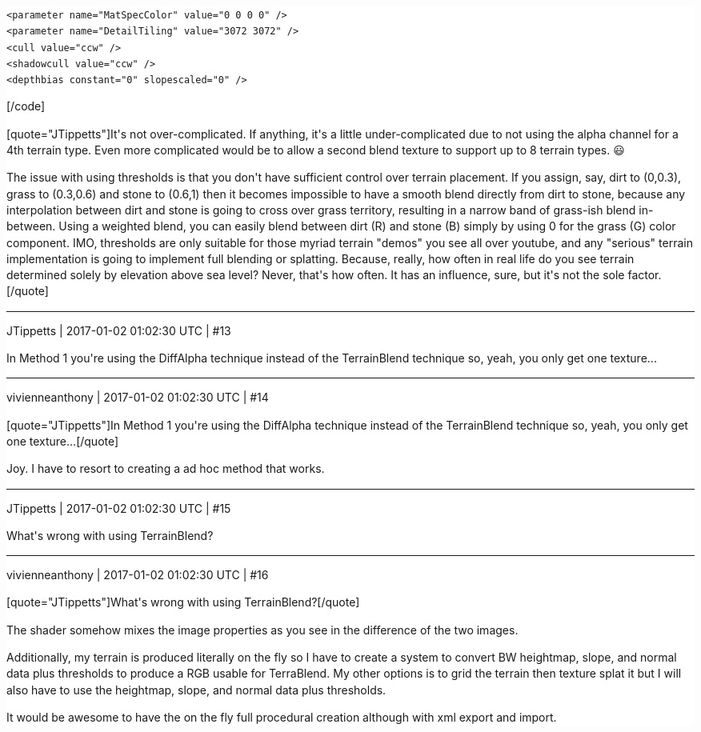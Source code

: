 	<parameter name="MatSpecColor" value="0 0 0 0" />
	<parameter name="DetailTiling" value="3072 3072" />
	<cull value="ccw" />
	<shadowcull value="ccw" />
	<depthbias constant="0" slopescaled="0" />
</material>[/code]

[quote="JTippetts"]It's not over-complicated. If anything, it's a little under-complicated due to not using the alpha channel for a 4th terrain type. Even more complicated would be to allow a second blend texture to support up to 8 terrain types. :smiley:

The issue with using thresholds is that you don't have sufficient control over terrain placement. If you assign, say, dirt to (0,0.3), grass to (0.3,0.6) and stone to (0.6,1) then it becomes impossible to have a smooth blend directly from dirt to stone, because any interpolation between dirt and stone is going to cross over grass territory, resulting in a narrow band of grass-ish blend in-between. Using a weighted blend, you can easily blend between dirt (R) and stone (B) simply by using 0 for the grass (G) color component. IMO, thresholds are only suitable for those myriad terrain "demos" you see all over youtube, and any "serious" terrain implementation is going to implement full blending or splatting. Because, really, how often in real life do you see terrain determined solely by elevation above sea level? Never, that's how often. It has an influence, sure, but it's not the sole factor.[/quote]

-------------------------

JTippetts | 2017-01-02 01:02:30 UTC | #13

In Method 1 you're using the DiffAlpha technique instead of the TerrainBlend technique so, yeah, you only get one texture...

-------------------------

vivienneanthony | 2017-01-02 01:02:30 UTC | #14

[quote="JTippetts"]In Method 1 you're using the DiffAlpha technique instead of the TerrainBlend technique so, yeah, you only get one texture...[/quote]

Joy.  I have to resort to creating a ad hoc method that works.

-------------------------

JTippetts | 2017-01-02 01:02:30 UTC | #15

What's wrong with using TerrainBlend?

-------------------------

vivienneanthony | 2017-01-02 01:02:30 UTC | #16

[quote="JTippetts"]What's wrong with using TerrainBlend?[/quote]

The shader somehow mixes the image properties as you see in the difference of the two images.

Additionally, my terrain is produced literally on the fly so I have to create a system to convert BW heightmap, slope, and normal data plus thresholds to produce a RGB usable for TerraBlend. My other options is to grid the terrain then texture splat it but I will also have to use the heightmap, slope, and normal data plus thresholds.

It would be awesome to have the on the fly full procedural creation although with xml export and import.
